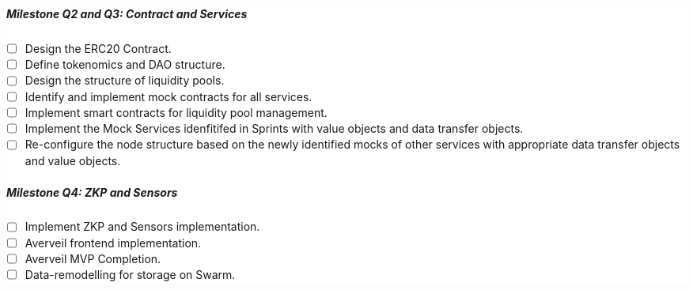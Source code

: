 ##### Milestone Q2 and Q3: Contract and Services
- [ ] Design the ERC20 Contract.
- [ ] Define tokenomics and DAO structure.
- [ ] Design the structure of liquidity pools.
- [ ] Identify and implement mock contracts for all services.
- [ ] Implement smart contracts for liquidity pool management.
- [ ] Implement the Mock Services idenfitifed in Sprints with value objects and data transfer objects.
- [ ] Re-configure the node structure based on the newly identified mocks of other services with appropriate data transfer objects and value objects.

##### Milestone Q4: ZKP and Sensors
- [ ] Implement ZKP and Sensors implementation.
- [ ] Averveil frontend implementation.
- [ ] Averveil MVP Completion.
- [ ] Data-remodelling for storage on Swarm.
